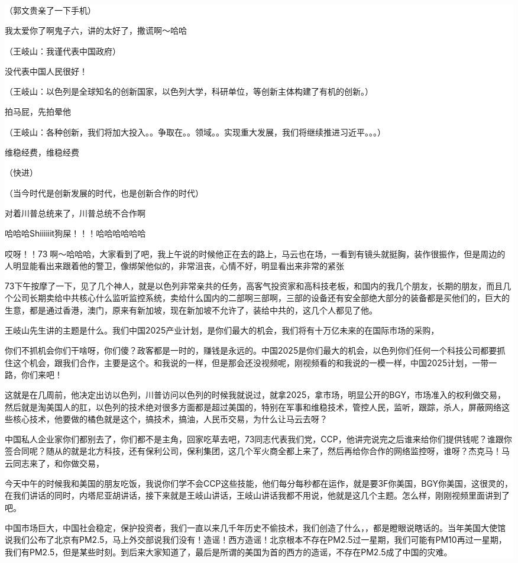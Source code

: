 
（郭文贵亲了一下手机）


我太爱你了啊鬼子六，讲的太好了，撒谎啊～哈哈


（王岐山：我谨代表中国政府）


没代表中国人民很好！


（王岐山：以色列是全球知名的创新国家，以色列大学，科研单位，等创新主体构建了有机的创新。）


拍马屁，先拍晕他


（王岐山：各种创新，我们将加大投入。。争取在。。领域。。实现重大发展，我们将继续推进习近平。。。）


维稳经费，维稳经费


（快进）


（当今时代是创新发展的时代，也是创新合作的时代）


对着川普总统来了，川普总统不合作啊


哈哈哈Shiiiiiit狗屎！！！哈哈哈哈哈哈


哎呀！！73 啊～哈哈哈，大家看到了吧，我上午说的时候他正在去的路上，马云也在场，一看到有镜头就挺胸，装作很振作，但是周边的人明显能看出来跟着他的警卫，像绑架他似的，非常沮丧，心情不好，明显看出来非常的紧张


73下午按摩了一下，见了几个神人，就是以色列非常亲共的任务，高客气投资家和高科技老板，和国内的我几个朋友，长期的朋友，而且几个公司长期卖给中共核心什么监听监控系统，卖给什么国内的二部啊三部啊，三部的设备还有安全部绝大部分的装备都是买他们的，巨大的生意，都是通过香港，澳门，原来有新加坡，现在新加坡不允许了，装给中共的，这几个人都见了他。


王岐山先生讲的主题是什么。我们中国2025产业计划，是你们最大的机会，我们将有十万亿未来的在国际市场的采购，


你们不抓机会你们干啥呀，你们傻？政客都是一时的，赚钱是永远的。中国2025是你们最大的机会，以色列你们任何一个科技公司都要抓住这个机会，跟我们合作，主要是这个。和我说的一样，但是那会还没视频呢，刚视频看的和我说的一模一样，中国2025计划，一带一路，你们来吧！


这就是在几周前，他决定出访以色列，川普访问以色列的时候我就说过，就拿2025，拿市场，明显公开的BGY，市场准入的权利做交易，然后就是淘美国人的肛，以色列的技术绝对很多方面都是超过美国的，特别在军事和维稳技术，管控人民，监听，跟踪，杀人，屏蔽网络这些核心技术，他要做的橘色就是这个，搞技术，搞油，人民币交易，为什么让马云去呀？


中国私人企业家你们都别去了，你们都不是主角，回家吃草去吧，73同志代表我们党，CCP，他讲完说完之后谁来给你们提供钱呢？谁跟你签合同呢？随从的就是北方科技，还有保利公司，保利集团，这几个军火商全都上来了，然后再给你合作的网络监控呀，谁呀？杰克马！马云同志来了，和你做交易，


今天中午的时候我和美国的朋友吃饭，我说你们学不会CCP这些技能，他们每分每秒都在运作，就是要3F你美国，BGY你美国，这很灵的，在我们讲话的同时，内塔尼亚胡讲话，接下来就是王岐山讲话，王岐山讲话我都不用说，他就是这几个主题。怎么样，刚刚视频里面讲到了吧。


中国市场巨大，中国社会稳定，保护投资者，我们一直以来几千年历史不偷技术，我们创造了什么，，都是瞪眼说瞎话的。当年美国大使馆说我们公布了北京有PM2.5，马上外交部说我们没有！造谣！西方造谣！北京根本不存在PM2.5过一星期，我们可能有PM10再过一星期，我们有PM2.5，但是某些时刻。到后来大家知道了，最后是所谓的美国为首的西方的造谣，不存在PM2.5成了中国的灾难。



